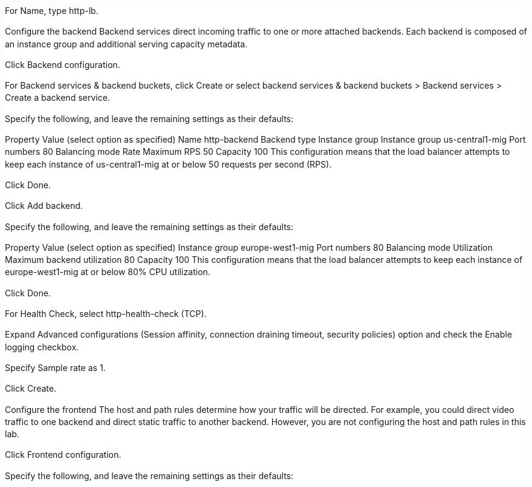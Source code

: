 For Name, type http-lb.

Configure the backend
Backend services direct incoming traffic to one or more attached backends. Each backend is composed of an instance group and additional serving capacity metadata.

Click Backend configuration.

For Backend services & backend buckets, click Create or select backend services & backend buckets > Backend services > Create a backend service.

Specify the following, and leave the remaining settings as their defaults:

Property	Value (select option as specified)
Name	http-backend
Backend type	Instance group
Instance group	us-central1-mig
Port numbers	80
Balancing mode	Rate
Maximum RPS	50
Capacity	100
This configuration means that the load balancer attempts to keep each instance of us-central1-mig at or below 50 requests per second (RPS).

Click Done.

Click Add backend.

Specify the following, and leave the remaining settings as their defaults:

Property	Value (select option as specified)
Instance group	europe-west1-mig
Port numbers	80
Balancing mode	Utilization
Maximum backend utilization	80
Capacity	100
This configuration means that the load balancer attempts to keep each instance of europe-west1-mig at or below 80% CPU utilization.

Click Done.

For Health Check, select http-health-check (TCP).

Expand Advanced configurations (Session affinity, connection draining timeout, security policies) option and check the Enable logging checkbox.

Specify Sample rate as 1.

Click Create.

Configure the frontend
The host and path rules determine how your traffic will be directed. For example, you could direct video traffic to one backend and direct static traffic to another backend. However, you are not configuring the host and path rules in this lab.

Click Frontend configuration.

Specify the following, and leave the remaining settings as their defaults:
